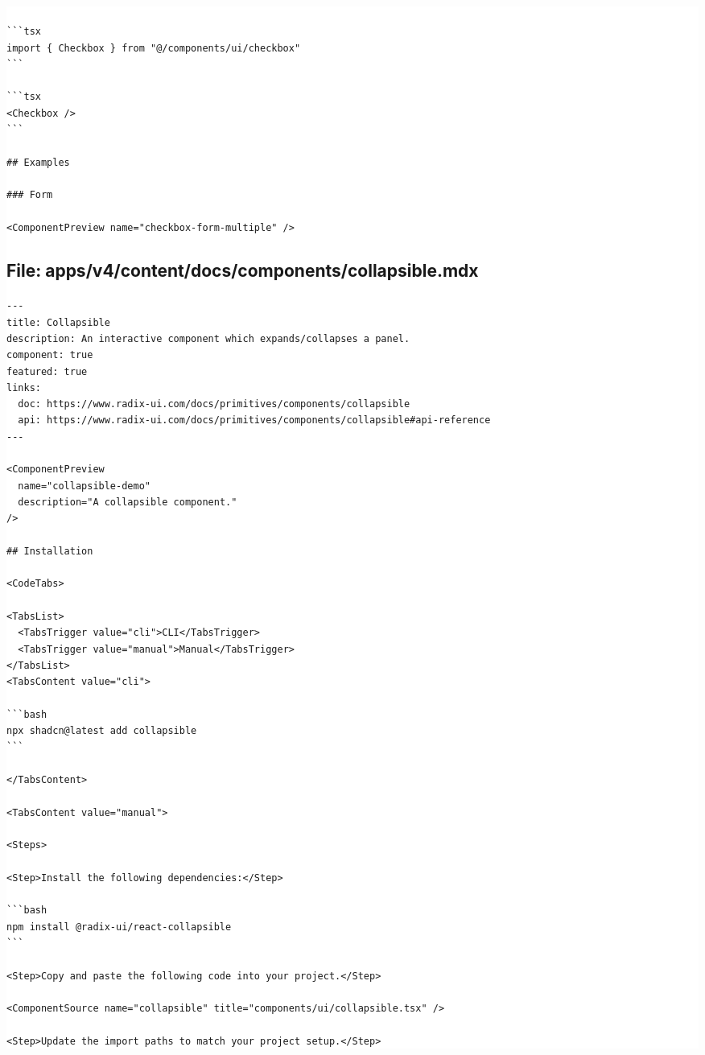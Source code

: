 ````

```tsx
import { Checkbox } from "@/components/ui/checkbox"
```

```tsx
<Checkbox />
```

## Examples

### Form

<ComponentPreview name="checkbox-form-multiple" />
````

## File: apps/v4/content/docs/components/collapsible.mdx
````
---
title: Collapsible
description: An interactive component which expands/collapses a panel.
component: true
featured: true
links:
  doc: https://www.radix-ui.com/docs/primitives/components/collapsible
  api: https://www.radix-ui.com/docs/primitives/components/collapsible#api-reference
---

<ComponentPreview
  name="collapsible-demo"
  description="A collapsible component."
/>

## Installation

<CodeTabs>

<TabsList>
  <TabsTrigger value="cli">CLI</TabsTrigger>
  <TabsTrigger value="manual">Manual</TabsTrigger>
</TabsList>
<TabsContent value="cli">

```bash
npx shadcn@latest add collapsible
```

</TabsContent>

<TabsContent value="manual">

<Steps>

<Step>Install the following dependencies:</Step>

```bash
npm install @radix-ui/react-collapsible
```

<Step>Copy and paste the following code into your project.</Step>

<ComponentSource name="collapsible" title="components/ui/collapsible.tsx" />

<Step>Update the import paths to match your project setup.</Step>
````